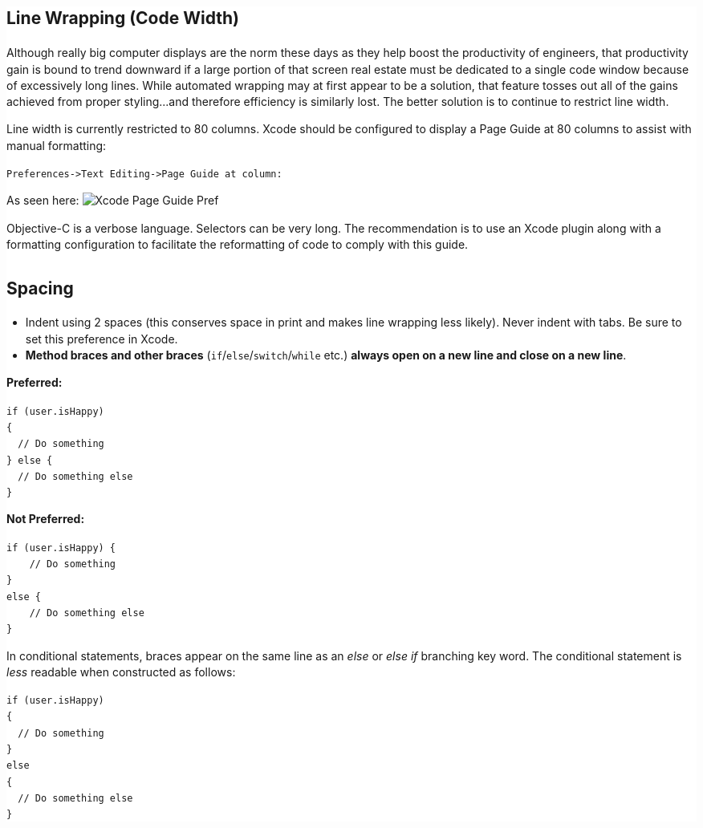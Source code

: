 ## Line Wrapping (Code Width)
Although really big computer displays are the norm these days as they help boost the productivity of engineers, that productivity gain is bound to trend downward if a large portion of that screen real estate must be dedicated to a single code window because of excessively long lines. While automated wrapping may at first appear to be a solution, that feature tosses out all of the gains achieved from proper styling...and therefore efficiency is similarly lost. The better solution is to continue to restrict line width.

Line width is currently restricted to 80 columns. Xcode should be configured to display a Page Guide at 80 columns to assist with manual formatting:

```
Preferences->Text Editing->Page Guide at column:
```

As seen here:
![Xcode Page Guide Pref](http://mix-pub-dist.s3-website-us-west-1.amazonaws.com/objective-c-style-guide/img/pref_page_guide_sm-2.png)

Objective-C is a verbose language. Selectors can be very long. The recommendation is to use an Xcode plugin along with a formatting configuration to facilitate the reformatting of code to comply with this guide.

## Spacing

* Indent using 2 spaces (this conserves space in print and makes line wrapping less likely). Never indent with tabs. Be sure to set this preference in Xcode.
* **Method braces and other braces** (`if`/`else`/`switch`/`while` etc.) **always open on a new line and close on a new line**.

**Preferred:**

```objc
if (user.isHappy) 
{
  // Do something
} else {
  // Do something else
}
```

**Not Preferred:**

```objc
if (user.isHappy) {
    // Do something
}
else {
    // Do something else
}
```

 In conditional statements, braces appear on the same line as an *else* or *else if* branching key word. The conditional statement is *less* readable when constructed as follows:
 
```objc
if (user.isHappy) 
{
  // Do something
} 
else 
{
  // Do something else
}
```
  